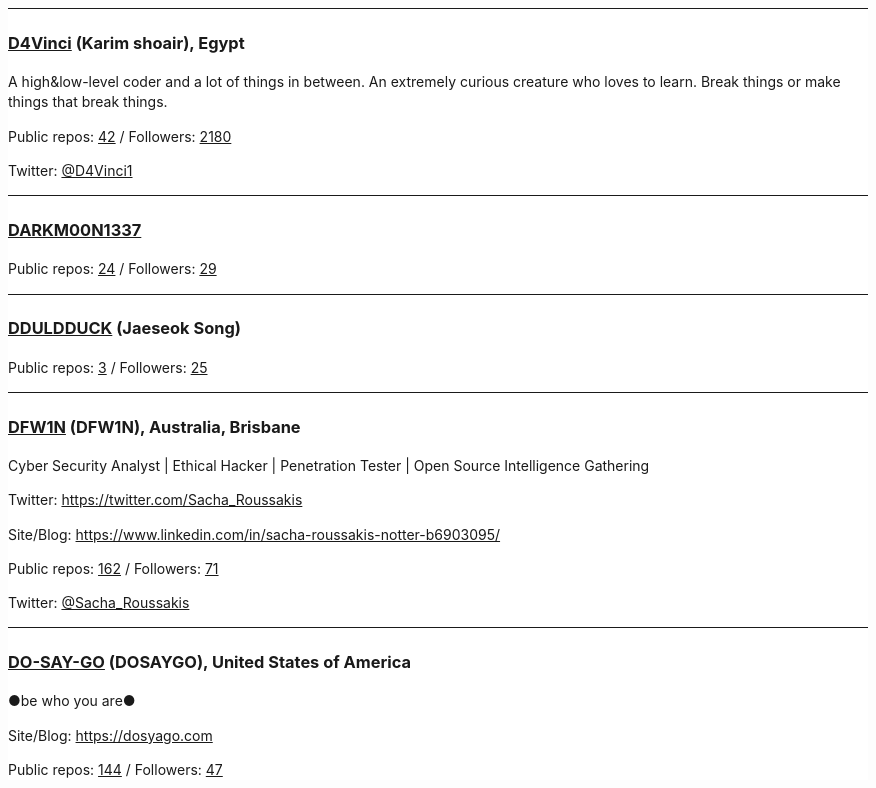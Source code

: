 ----

### [D4Vinci](https://github.com/D4Vinci) (Karim shoair), Egypt

A high&low-level coder and a lot of things in between.
An extremely curious creature who loves to learn.
Break things or make things that break things.

Public repos: [42](https://github.com/D4Vinci?tab=repositories) / Followers: [2180](https://api.github.com/users/D4Vinci/followers)

Twitter: [@D4Vinci1](https://twitter.com/D4Vinci1)

----

### [DARKM00N1337](https://github.com/DARKM00N1337)

Public repos: [24](https://github.com/DARKM00N1337?tab=repositories) / Followers: [29](https://api.github.com/users/DARKM00N1337/followers)

----

### [DDULDDUCK](https://github.com/DDULDDUCK) (Jaeseok Song)

Public repos: [3](https://github.com/DDULDDUCK?tab=repositories) / Followers: [25](https://api.github.com/users/DDULDDUCK/followers)

----

### [DFW1N](https://github.com/DFW1N) (DFW1N), Australia, Brisbane

Cyber Security Analyst | Ethical Hacker | Penetration Tester | Open Source Intelligence Gathering

Twitter: https://twitter.com/Sacha_Roussakis

Site/Blog: https://www.linkedin.com/in/sacha-roussakis-notter-b6903095/

Public repos: [162](https://github.com/DFW1N?tab=repositories) / Followers: [71](https://api.github.com/users/DFW1N/followers)

Twitter: [@Sacha_Roussakis](https://twitter.com/Sacha_Roussakis)

----

### [DO-SAY-GO](https://github.com/DO-SAY-GO) (DOSAYGO), United States of America

●be who you are●

Site/Blog: https://dosyago.com

Public repos: [144](https://github.com/DO-SAY-GO?tab=repositories) / Followers: [47](https://api.github.com/users/DO-SAY-GO/followers)
